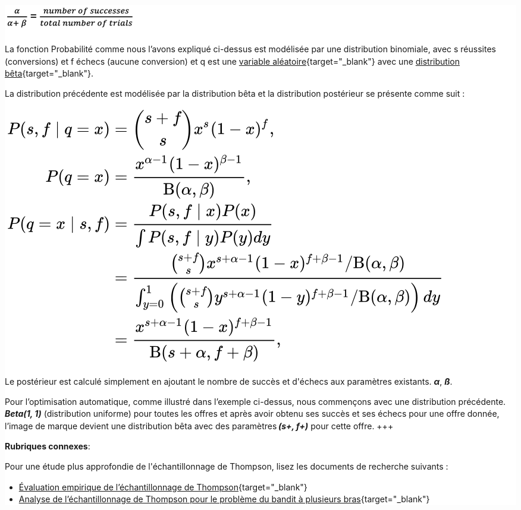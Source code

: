 ![](../assets/ai-ranking-beta-distribution.png)

La fonction Probabilité comme nous l’avons expliqué ci-dessus est modélisée par une distribution binomiale, avec s réussites (conversions) et f échecs (aucune conversion) et q est une [variable aléatoire](https://en.wikipedia.org/wiki/Random_variable){target=&quot;_blank&quot;} avec une [distribution bêta](https://en.wikipedia.org/wiki/Beta_distribution){target=&quot;_blank&quot;}.

La distribution précédente est modélisée par la distribution bêta et la distribution postérieur se présente comme suit :

![](../assets/ai-ranking-posterior-distribution.svg)

Le postérieur est calculé simplement en ajoutant le nombre de succès et d&#39;échecs aux paramètres existants. ***α***, ***ß***.

Pour l’optimisation automatique, comme illustré dans l’exemple ci-dessus, nous commençons avec une distribution précédente. ***Beta(1, 1)*** (distribution uniforme) pour toutes les offres et après avoir obtenu ses succès et ses échecs pour une offre donnée, l’image de marque devient une distribution bêta avec des paramètres ***(s+, f+)*** pour cette offre.
+++

**Rubriques connexes**:

Pour une étude plus approfondie de l&#39;échantillonnage de Thompson, lisez les documents de recherche suivants :
* [Évaluation empirique de l’échantillonnage de Thompson](https://proceedings.neurips.cc/paper/2011/file/e53a0a2978c28872a4505bdb51db06dc-Paper.pdf){target=&quot;_blank&quot;}
* [Analyse de l’échantillonnage de Thompson pour le problème du bandit à plusieurs bras](http://proceedings.mlr.press/v23/agrawal12/agrawal12.pdf){target=&quot;_blank&quot;}
